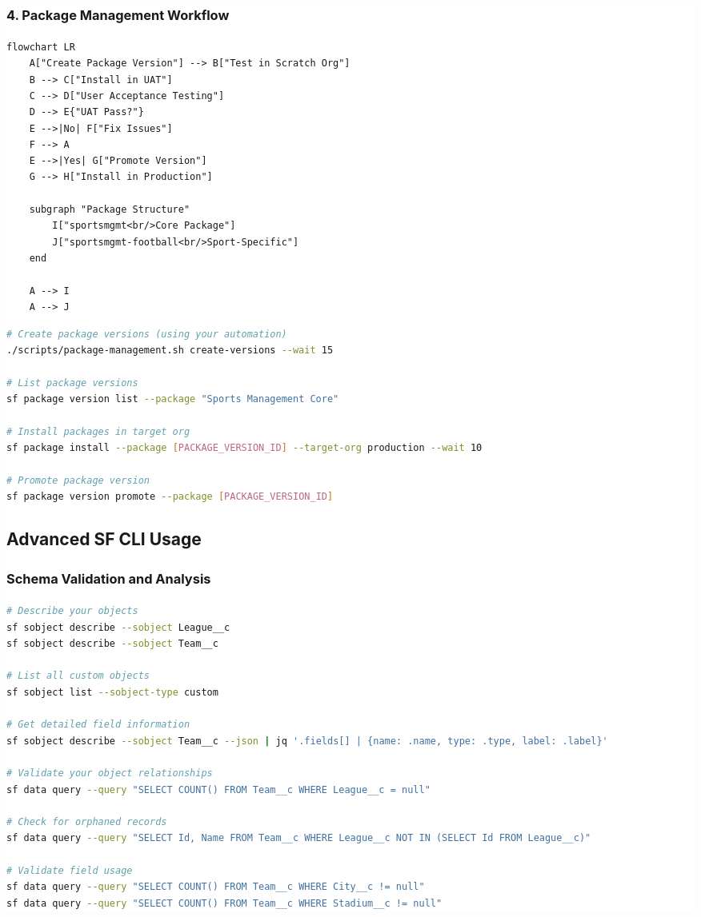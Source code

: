 ### 4. Package Management Workflow

```mermaid
flowchart LR
    A["Create Package Version"] --> B["Test in Scratch Org"]
    B --> C["Install in UAT"]
    C --> D["User Acceptance Testing"]
    D --> E{"UAT Pass?"}
    E -->|No| F["Fix Issues"]
    F --> A
    E -->|Yes| G["Promote Version"]
    G --> H["Install in Production"]
    
    subgraph "Package Structure"
        I["sportsmgmt<br/>Core Package"]
        J["sportsmgmt-football<br/>Sport-Specific"]
    end
    
    A --> I
    A --> J
```

```bash
# Create package versions (using your automation)
./scripts/package-management.sh create-versions --wait 15

# List package versions
sf package version list --package "Sports Management Core"

# Install packages in target org
sf package install --package [PACKAGE_VERSION_ID] --target-org production --wait 10

# Promote package version
sf package version promote --package [PACKAGE_VERSION_ID]
```

## Advanced SF CLI Usage

### Schema Validation and Analysis

```bash
# Describe your objects
sf sobject describe --sobject League__c
sf sobject describe --sobject Team__c

# List all custom objects
sf sobject list --sobject-type custom

# Get detailed field information
sf sobject describe --sobject Team__c --json | jq '.fields[] | {name: .name, type: .type, label: .label}'

# Validate your object relationships
sf data query --query "SELECT COUNT() FROM Team__c WHERE League__c = null"

# Check for orphaned records
sf data query --query "SELECT Id, Name FROM Team__c WHERE League__c NOT IN (SELECT Id FROM League__c)"

# Validate field usage
sf data query --query "SELECT COUNT() FROM Team__c WHERE City__c != null"
sf data query --query "SELECT COUNT() FROM Team__c WHERE Stadium__c != null"
```
